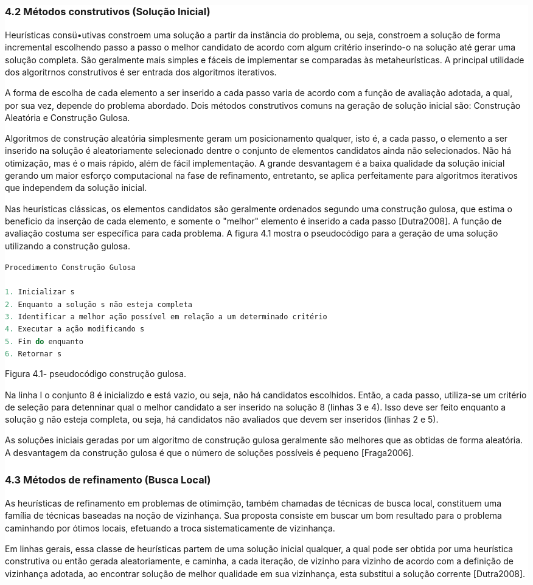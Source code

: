 ### 4.2 Métodos construtivos (Solução Inicial)

Heurísticas consü•utivas constroem uma solução a partir da instância do problema, ou seja, constroem a solução de forma incremental escolhendo passo a passo o melhor candidato de acordo com algum critério inserindo-o na solução até gerar uma solução completa. São geralmente mais simples e fáceis de implementar se comparadas às metaheurísticas. A principal utilidade dos algoritrnos construtivos é ser entrada dos algoritmos iterativos.

A forma de escolha de cada elemento a ser inserido a cada passo varia de acordo com a função de avaliação adotada, a qual, por sua vez, depende do problema abordado. Dois métodos construtivos comuns na geração de solução inicial são: Construção Aleatória e Construção Gulosa.

Algoritmos de construção aleatória simplesmente geram um posicionamento qualquer, isto é, a cada passo, o elemento a ser inserido na solução é aleatoriamente selecionado dentre o conjunto de elementos candidatos ainda não selecionados. Não há otimização, mas é o mais rápido, além de fácil implementação. A grande desvantagem é a baixa qualidade da solução inicial gerando um maior esforço computacional na fase de refinamento, entretanto, se aplica perfeitamente para algoritmos iterativos que independem da solução inicial.

Nas heurísticas clássicas, os elementos candidatos são geralmente ordenados
segundo uma construção gulosa, que estima o beneficio da inserção de cada elemento, e somente o "melhor" elemento é inserido a cada passo [Dutra2008]. A função de avaliação costuma ser específica para cada problema. A figura 4.1 mostra o pseudocódigo para a geração de uma solução utilizando a construção gulosa.

```c
Procedimento Construção Gulosa

1. Inicializar s
2. Enquanto a solução s não esteja completa
3. Identificar a melhor ação possível em relação a um determinado critério
4. Executar a ação modificando s
5. Fim do enquanto
6. Retornar s
```

Figura 4.1- pseudocódigo construção gulosa.

Na linha I o conjunto 8 é inicializdo e está vazio, ou seja, não há candidatos escolhidos. Então, a cada passo, utiliza-se um critério de seleção para detenninar qual o melhor candidato a ser inserido na solução 8 (linhas 3 e 4). Isso deve ser feito enquanto a solução g não esteja completa, ou seja, há candidatos não avaliados que devem ser inseridos (linhas 2 e 5).

As soluções iniciais geradas por um algoritmo de construção gulosa geralmente são melhores que as obtidas de forma aleatória. A desvantagem da construção gulosa é que o número de soluções possíveis é pequeno [Fraga2006].

### 4.3 Métodos de refinamento (Busca Local)

As heurísticas de refinamento em problemas de otimimção, também chamadas de técnicas de busca local, constituem uma família de técnicas baseadas na noção de vizinhança. Sua proposta consiste em buscar um bom resultado para o problema caminhando por ótimos locais, efetuando a troca sistematicamente de vizinhança.

Em linhas gerais, essa classe de heurísticas partem de uma solução inicial qualquer, a qual pode ser obtida por uma heurística construtiva ou então gerada aleatoriamente, e caminha, a cada iteração, de vizinho para vizinho de acordo com a definição de vizinhança adotada, ao encontrar solução de melhor qualidade em sua vizinhança, esta substitui a solução corrente [Dutra2008].
